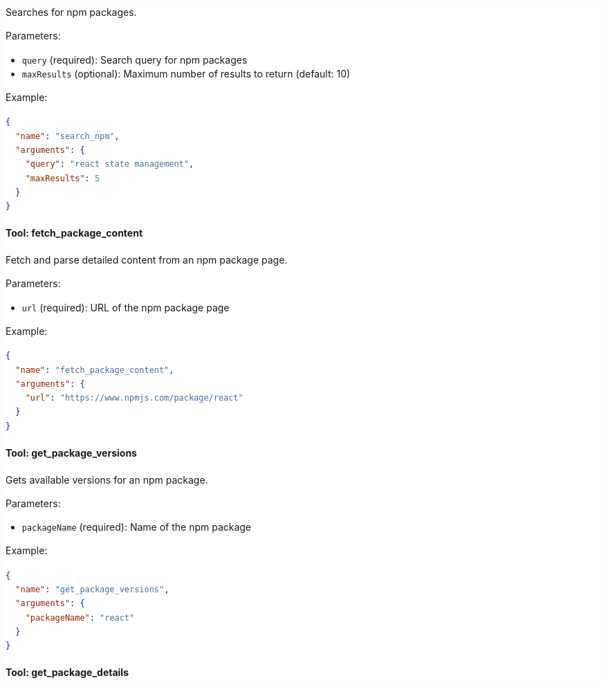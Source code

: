 Searches for npm packages.

Parameters:

- `query` (required): Search query for npm packages
- `maxResults` (optional): Maximum number of results to return (default: 10)

Example:

```json
{
  "name": "search_npm",
  "arguments": {
    "query": "react state management",
    "maxResults": 5
  }
}
```

#### Tool: fetch_package_content

Fetch and parse detailed content from an npm package page.

Parameters:

- `url` (required): URL of the npm package page

Example:

```json
{
  "name": "fetch_package_content",
  "arguments": {
    "url": "https://www.npmjs.com/package/react"
  }
}
```

#### Tool: get_package_versions

Gets available versions for an npm package.

Parameters:

- `packageName` (required): Name of the npm package

Example:

```json
{
  "name": "get_package_versions",
  "arguments": {
    "packageName": "react"
  }
}
```

#### Tool: get_package_details
